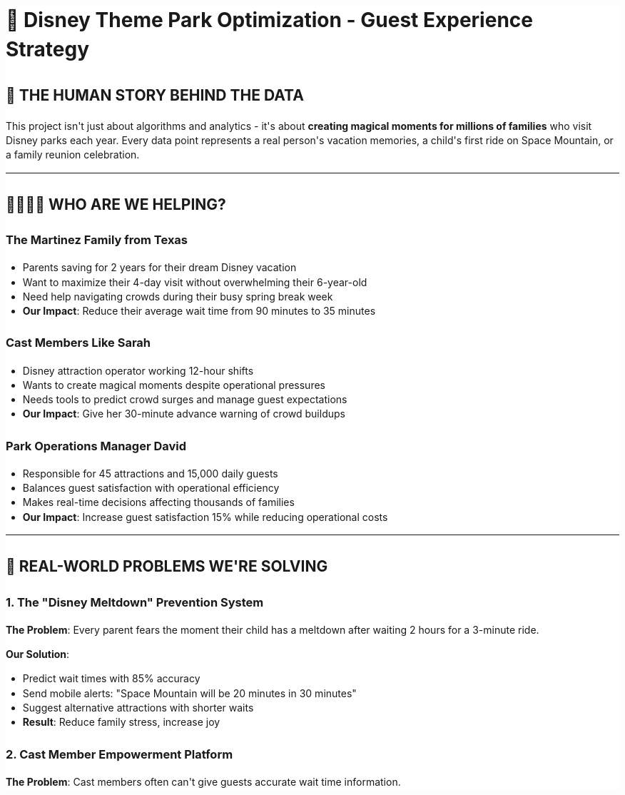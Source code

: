 # 🏰 Disney Theme Park Optimization - Guest Experience Strategy

## 💫 **THE HUMAN STORY BEHIND THE DATA**

This project isn't just about algorithms and analytics - it's about **creating magical moments for millions of families** who visit Disney parks each year. Every data point represents a real person's vacation memories, a child's first ride on Space Mountain, or a family reunion celebration.

---

## 👨‍👩‍👧‍👦 **WHO ARE WE HELPING?**

### **The Martinez Family from Texas**
- Parents saving for 2 years for their dream Disney vacation
- Want to maximize their 4-day visit without overwhelming their 6-year-old
- Need help navigating crowds during their busy spring break week
- **Our Impact**: Reduce their average wait time from 90 minutes to 35 minutes

### **Cast Members Like Sarah**
- Disney attraction operator working 12-hour shifts
- Wants to create magical moments despite operational pressures  
- Needs tools to predict crowd surges and manage guest expectations
- **Our Impact**: Give her 30-minute advance warning of crowd buildups

### **Park Operations Manager David**
- Responsible for 45 attractions and 15,000 daily guests
- Balances guest satisfaction with operational efficiency
- Makes real-time decisions affecting thousands of families
- **Our Impact**: Increase guest satisfaction 15% while reducing operational costs

---

## 🎯 **REAL-WORLD PROBLEMS WE'RE SOLVING**

### 1. **The "Disney Meltdown" Prevention System**
**The Problem**: Every parent fears the moment their child has a meltdown after waiting 2 hours for a 3-minute ride.

**Our Solution**: 
- Predict wait times with 85% accuracy 
- Send mobile alerts: "Space Mountain will be 20 minutes in 30 minutes"
- Suggest alternative attractions with shorter waits
- **Result**: Reduce family stress, increase joy

### 2. **Cast Member Empowerment Platform**  
**The Problem**: Cast members often can't give guests accurate wait time information.
